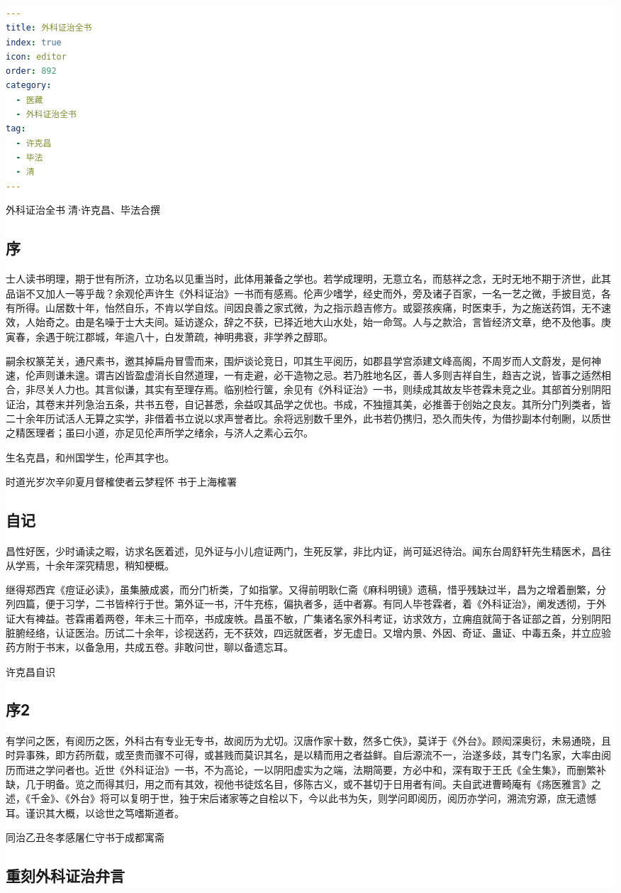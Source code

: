 ```yaml
---
title: 外科证治全书
index: true
icon: editor
order: 892
category:
  - 医藏
  - 外科证治全书
tag:
  - 许克昌
  - 毕法
  - 清
---
```


外科证治全书 清·许克昌、毕法合撰  

## 序  

士人读书明理，期于世有所济，立功名以见重当时，此体用兼备之学也。若学成理明，无意立名，而慈祥之念，无时无地不期于济世，此其品诣不又加人一等乎哉？余观伦声许生《外科证治》一书而有感焉。伦声少嗜学，经史而外，旁及诸子百家，一名一艺之微，手披目览，各有所得。山居数十年，怡然自乐，不肯以学自炫。间因良善之家式微，为之指示趋吉修方。或婴孩疾痛，时医束手，为之施送药饵，无不速效，人始奇之。由是名噪于士大夫间。延访遂众，辞之不获，已择近地大山水处，始一命驾。人与之款洽，言皆经济文章，绝不及他事。庚寅春，余遇于皖江郡城，年逾八十，白发萧疏，神明弗衰，非学养之醇耶。  

嗣余权篆芜关，通尺素书，邀其掉扁舟冒雪而来，围炉谈论竞日，叩其生平阅历，如郡县学宫添建文峰高阁，不周岁而人文蔚发，是何神速，伦声则谦未遑。谓吉凶皆盈虚消长自然道理，一有走避，必干造物之忌。若乃胜地名区，善人多则吉祥自生，趋吉之说，皆事之适然相合，非尽关人力也。其言似谦，其实有至理存焉。临别检行箧，余见有《外科证治》一书，则续成其故友毕苍霖未竞之业。其部首分别阴阳证治，其卷末并列急治五条，共书五卷，自记甚悉，余益叹其品学之优也。书成，不独擅其美，必推善于创始之良友。其所分门列类者，皆二十余年历试活人无算之实学，非借着书立说以求声誉者比。余将远别数千里外，此书若仍携归，恐久而失传，为借抄副本付剞劂，以质世之精医理者；虽曰小道，亦足见伦声所学之绪余，与济人之素心云尔。  

生名克昌，和州国学生，伦声其字也。  

时道光岁次辛卯夏月督榷使者云梦程怀 书于上海榷署  

## 自记  

昌性好医，少时诵读之暇，访求名医着述，见外证与小儿痘证两门，生死反掌，非比内证，尚可延迟待治。闻东台周舒轩先生精医术，昌往从学焉，十余年深究精思，稍知梗概。  

继得郑西宾《痘证必读》，虽集腋成裘，而分门析类，了如指掌。又得前明耿仁斋《麻科明镜》遗稿，惜乎残缺过半，昌为之增着删繁，分列四篇，便于习学，二书皆梓行于世。第外证一书，汗牛充栋，偏执者多，适中者寡。有同人毕苍霖者，着《外科证治》，阐发透彻，于外证大有裨益。苍霖甫着两卷，年未三十而卒，书成废帙。昌虽不敏，广集诸名家外科考证，访求效方，立痈疽就简于各证部之首，分别阴阳脏腑经络，认证医治。历试二十余年，诊视送药，无不获效，四远就医者，岁无虚日。又增内景、外因、奇证、蛊证、中毒五条，并立应验药方附于书末，以备急用，共成五卷。非敢问世，聊以备遗忘耳。  

许克昌自识  

## 序2

有学问之医，有阅历之医，外科古有专业无专书，故阅历为尤切。汉唐作家十数，然多亡佚》，莫详于《外台》。顾闳深奥衍，未易通晓，且时异事殊，即方药所载，或至贵而骤不可得，或甚贱而莫识其名，是以精而用之者益鲜。自后源流不一，治遂多歧，其专门名家，大率由阅历而进之学问者也。近世《外科证治》一书，不为高论，一以阴阳虚实为之端，法期简要，方必中和，深有取于王氏《全生集》，而删繁补缺，几于明备。览之而得其归，用之而有其效，视他书徒炫名目，侈陈古义，或不甚切于日用者有间。夫自武进曹畸庵有《疡医雅言》之述，《千金》、《外台》将可以复明于世，独于宋后诸家等之自桧以下，今以此书为矢，则学问即阅历，阅历亦学问，溯流穷源，庶无遗憾耳。谨识其大概，以谂世之笃嗜斯道者。  

同治乙丑冬孝感屠仁守书于成都寓斋  

## 重刻外科证治弁言  
